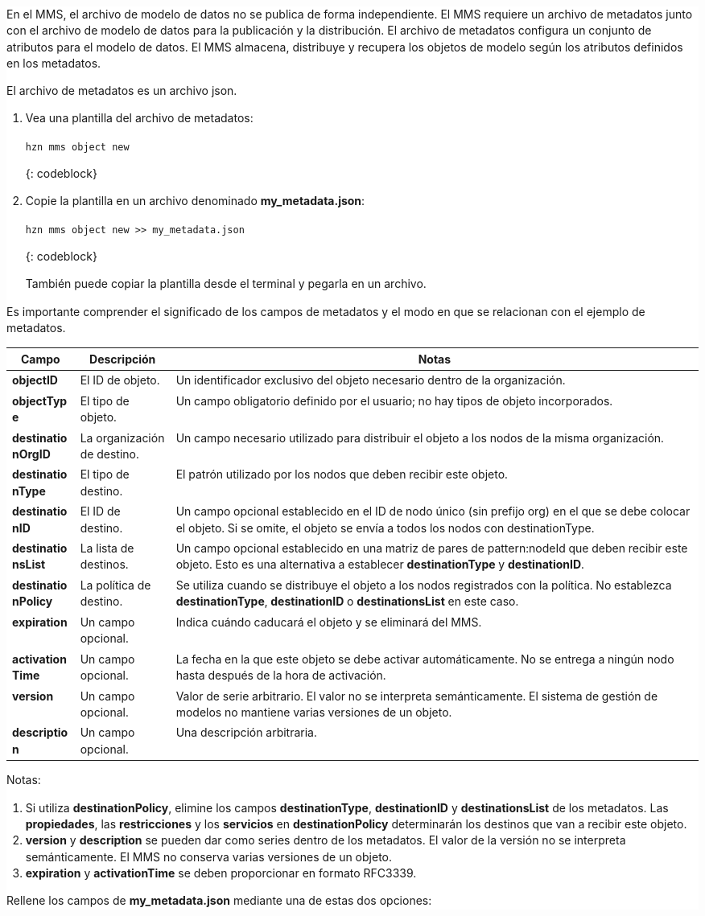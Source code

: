 En el MMS, el archivo de modelo de datos no se publica de forma independiente. El MMS requiere un archivo de metadatos junto con el archivo de modelo de datos para la publicación y la distribución. El archivo de metadatos configura un conjunto de atributos para el modelo de datos. El MMS almacena, distribuye y recupera los objetos de modelo según los atributos definidos en los metadatos.

El archivo de metadatos es un archivo json.

1. Vea una plantilla del archivo de metadatos:

   ```
   hzn mms object new
   ```
   {: codeblock}
2. Copie la plantilla en un archivo denominado **my_metadata.json**:

   ```
   hzn mms object new >> my_metadata.json
   ```
   {: codeblock}

   También puede copiar la plantilla desde el terminal y pegarla en un archivo.

Es importante comprender el significado de los campos de metadatos y el modo en que se relacionan con el ejemplo de metadatos.

|Campo|Descripción|Notas|
|-----|-----------|-----|
|**objectID**|El ID de objeto.|Un identificador exclusivo del objeto necesario dentro de la organización.|
|**objectType**|El tipo de objeto.|Un campo obligatorio definido por el usuario; no hay tipos de objeto incorporados.|
|**destinationOrgID**|La organización de destino.|Un campo necesario utilizado para distribuir el objeto a los nodos de la misma organización.|
|**destinationType**|El tipo de destino.|El patrón utilizado por los nodos que deben recibir este objeto.|
|**destinationID**|El ID de destino.|Un campo opcional establecido en el ID de nodo único (sin prefijo org) en el que se debe colocar el objeto. Si se omite, el objeto se envía a todos los nodos con destinationType.|
|**destinationsList**|La lista de destinos.|Un campo opcional establecido en una matriz de pares de pattern:nodeId que deben recibir este objeto. Esto es una alternativa a establecer **destinationType** y **destinationID**.|
|**destinationPolicy**|La política de destino.|Se utiliza cuando se distribuye el objeto a los nodos registrados con la política. No establezca **destinationType**, **destinationID** o **destinationsList** en este caso.|
|**expiration**|Un campo opcional.|Indica cuándo caducará el objeto y se eliminará del MMS.|
|**activationTime**|Un campo opcional.|La fecha en la que este objeto se debe activar automáticamente. No se entrega a ningún nodo hasta después de la hora de activación.|
|**version**|Un campo opcional.|Valor de serie arbitrario. El valor no se interpreta semánticamente. El sistema de gestión de modelos no mantiene varias versiones de un objeto.| 
|**description**|Un campo opcional.|Una descripción arbitraria.|

Notas:

1. Si utiliza **destinationPolicy**, elimine los campos **destinationType**, **destinationID** y **destinationsList** de los metadatos. Las **propiedades**, las **restricciones** y los  **servicios** en **destinationPolicy** determinarán los destinos que van a recibir este objeto.
2. **version** y **description** se pueden dar como series dentro de los metadatos. El valor de la versión no se interpreta semánticamente. El MMS no conserva varias versiones de un objeto.
3. **expiration** y **activationTime** se deben proporcionar en formato RFC3339.

Rellene los campos de **my_metadata.json** mediante una de estas dos opciones:
